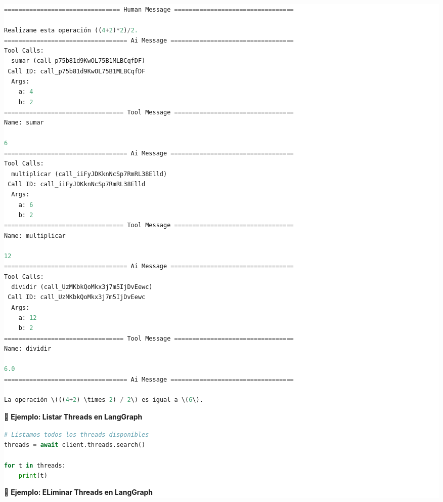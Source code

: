 ```python title="Resultado"
================================ Human Message =================================

Realizame esta operación ((4+2)*2)/2.
================================== Ai Message ==================================
Tool Calls:
  sumar (call_p75b81d9KwOL75B1MLBCqfDF)
 Call ID: call_p75b81d9KwOL75B1MLBCqfDF
  Args:
    a: 4
    b: 2
================================= Tool Message =================================
Name: sumar

6
================================== Ai Message ==================================
Tool Calls:
  multiplicar (call_iiFyJDKknNcSp7RmRL38Elld)
 Call ID: call_iiFyJDKknNcSp7RmRL38Elld
  Args:
    a: 6
    b: 2
================================= Tool Message =================================
Name: multiplicar

12
================================== Ai Message ==================================
Tool Calls:
  dividir (call_UzMKbkQoMkx3j7m5IjDvEewc)
 Call ID: call_UzMKbkQoMkx3j7m5IjDvEewc
  Args:
    a: 12
    b: 2
================================= Tool Message =================================
Name: dividir

6.0
================================== Ai Message ==================================

La operación \(((4+2) \times 2) / 2\) es igual a \(6\).
```

📌 **Ejemplo: Listar Threads en LangGraph**  

```python
# Listamos todos los threads disponibles
threads = await client.threads.search()

for t in threads:
    print(t)
```

📌 **Ejemplo: ELiminar Threads en LangGraph**  
